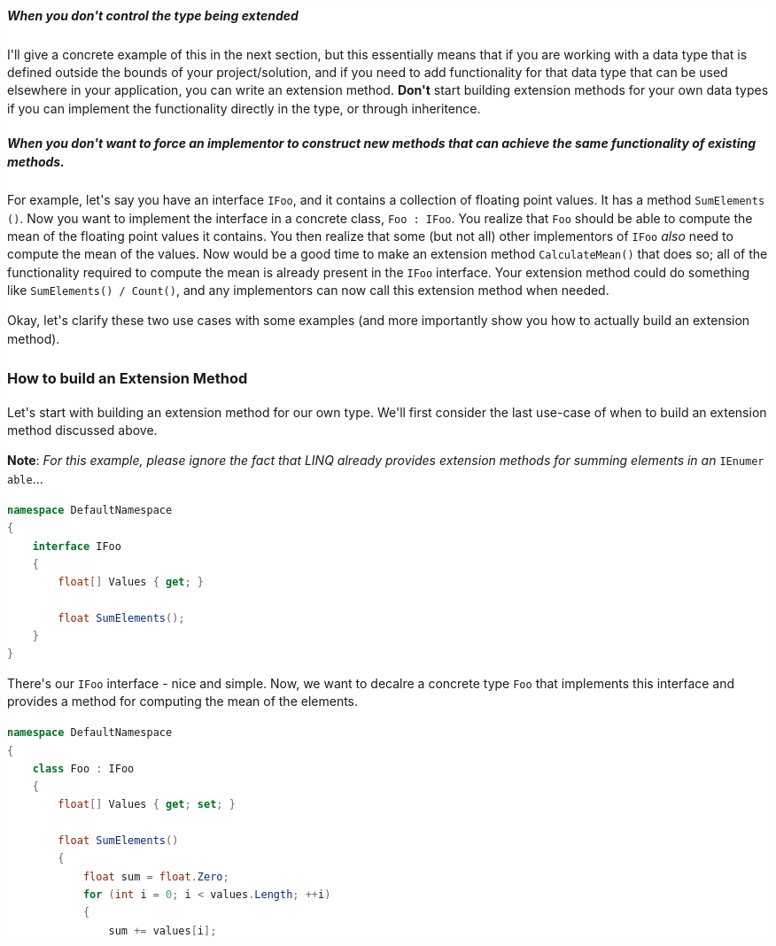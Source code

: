 ##### When you don't control the type being extended

I'll give a concrete example of this in the next section, but this essentially means that if you are working
with a data type that is defined outside the bounds of your project/solution, and if you need to add functionality
for that data type that can be used elsewhere in your application, you can write an extension method. **Don't** start building
extension methods for your own data types if you can implement the functionality directly in the type, or through inheritence.

##### When you don't want to force an implementor to construct new methods that can achieve the same functionality of existing methods.

For example, let's say you have an interface `IFoo`, and it contains a collection of floating point values. It has a method 
`SumElements()`. Now you want to implement the interface in a concrete class, `Foo : IFoo`. You realize that `Foo` should be able
to compute the mean of the floating point values it contains. You then realize that some (but not all) other implementors of `IFoo` *also* need
to compute the mean of the values. Now would be a good time to make an extension method `CalculateMean()` that does so; all of the functionality
required to compute the mean is already present in the `IFoo` interface. Your extension method could do something like `SumElements() / Count()`,
and any implementors can now call this extension method when needed.

Okay, let's clarify these two use cases with some examples (and more importantly show you how to actually build an extension method).

### How to build an Extension Method

Let's start with building an extension method for our own type. We'll first consider the last use-case of when to build an extension method discussed above.

**Note**: *For this example, please ignore the fact that LINQ already provides extension methods for summing elements in an* `IEnumerable`...

```csharp
namespace DefaultNamespace
{
	interface IFoo
	{
		float[] Values { get; }

		float SumElements();
	}
}
```

There's our `IFoo` interface - nice and simple. Now, we want to decalre a concrete type `Foo` that implements this interface and provides a method
for computing the mean of the elements.

```csharp
namespace DefaultNamespace
{
	class Foo : IFoo
	{
		float[] Values { get; set; }

		float SumElements()
		{
			float sum = float.Zero;
			for (int i = 0; i < values.Length; ++i)
			{
				sum += values[i];
```